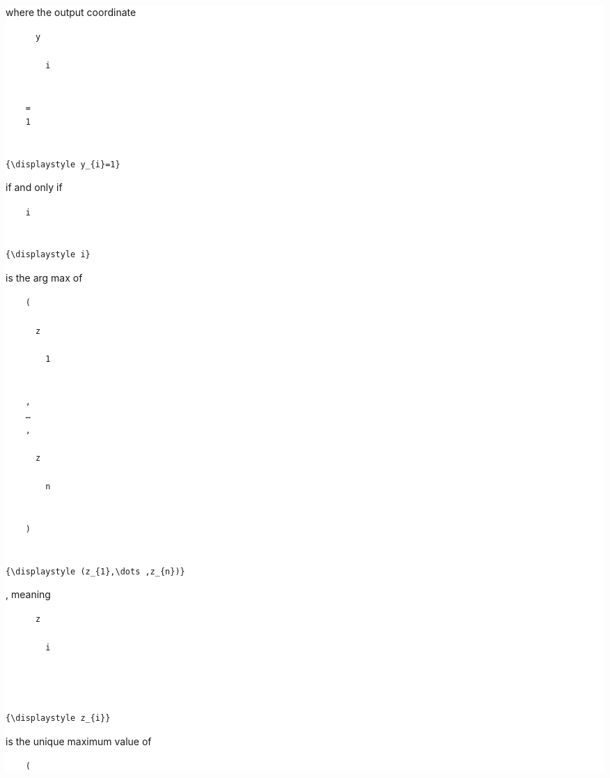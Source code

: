 
where the output coordinate 
  
    
      
        
          y
          
            i
          
        
        =
        1
      
    
    {\displaystyle y_{i}=1}
  
 if and only if 
  
    
      
        i
      
    
    {\displaystyle i}
  
 is the arg max of 
  
    
      
        (
        
          z
          
            1
          
        
        ,
        …
        ,
        
          z
          
            n
          
        
        )
      
    
    {\displaystyle (z_{1},\dots ,z_{n})}
  
, meaning 
  
    
      
        
          z
          
            i
          
        
      
    
    {\displaystyle z_{i}}
  
 is the unique maximum value of 
  
    
      
        (
        